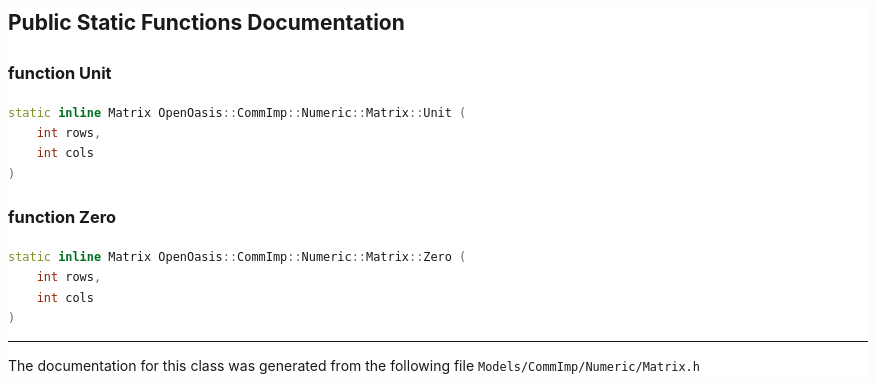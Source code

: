 

## Public Static Functions Documentation




### function Unit 

```C++
static inline Matrix OpenOasis::CommImp::Numeric::Matrix::Unit (
    int rows,
    int cols
) 
```






### function Zero 

```C++
static inline Matrix OpenOasis::CommImp::Numeric::Matrix::Zero (
    int rows,
    int cols
) 
```




------------------------------
The documentation for this class was generated from the following file `Models/CommImp/Numeric/Matrix.h`


